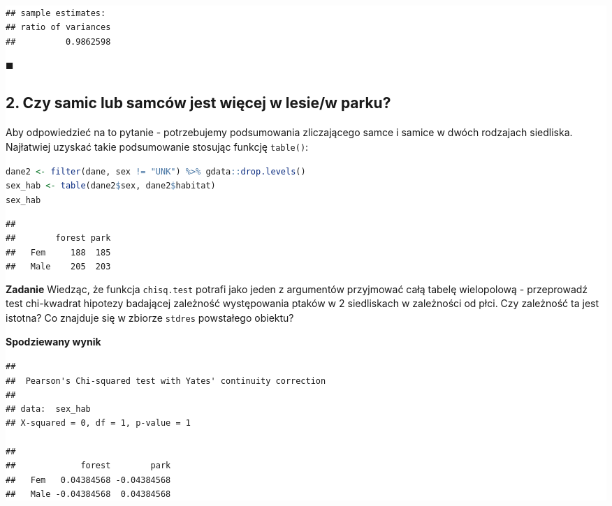     ## sample estimates:
    ## ratio of variances 
    ##          0.9862598

◼

## 2. Czy samic lub samców jest więcej w lesie/w parku?

Aby odpowiedzieć na to pytanie - potrzebujemy podsumowania zliczającego
samce i samice w dwóch rodzajach siedliska. Najłatwiej uzyskać takie
podsumowanie stosując funkcję `table()`:

``` r
dane2 <- filter(dane, sex != "UNK") %>% gdata::drop.levels()
sex_hab <- table(dane2$sex, dane2$habitat)
sex_hab
```

    ##       
    ##        forest park
    ##   Fem     188  185
    ##   Male    205  203

**Zadanie** Wiedząc, że funkcja `chisq.test` potrafi jako jeden z
argumentów przyjmować całą tabelę wielopolową - przeprowadź test
chi-kwadrat hipotezy badającej zależność występowania ptaków w 2
siedliskach w zależności od płci. Czy zależność ta jest istotna? Co
znajduje się w zbiorze `stdres` powstałego obiektu?

**Spodziewany wynik**

    ## 
    ##  Pearson's Chi-squared test with Yates' continuity correction
    ## 
    ## data:  sex_hab
    ## X-squared = 0, df = 1, p-value = 1

    ##       
    ##             forest        park
    ##   Fem   0.04384568 -0.04384568
    ##   Male -0.04384568  0.04384568
